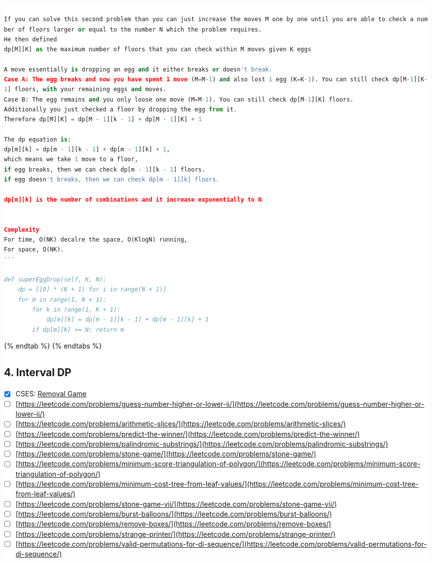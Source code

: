 ```python

If you can solve this second problem than you can just increase the moves M one by one until you are able to check a number of floors larger or equal to the number N which the problem requires.
He then defined
dp[M][K] as the maximum number of floors that you can check within M moves given K eggs

A move essentially is dropping an egg and it either breaks or doesn't break.
Case A: The egg breaks and now you have spent 1 move (M=M-1) and also lost 1 egg (K=K-1). You can still check dp[M-1][K-1] floors, with your remaining eggs and moves.
Case B: The egg remains and you only loose one move (M=M-1). You can still check dp[M-1][K] floors.
Additionally you just checked a floor by dropping the egg from it.
Therefore dp[M][K] = dp[M - 1][k - 1] + dp[M - 1][K] + 1

The dp equation is:
dp[m][k] = dp[m - 1][k - 1] + dp[m - 1][k] + 1,
which means we take 1 move to a floor,
if egg breaks, then we can check dp[m - 1][k - 1] floors.
if egg doesn't breaks, then we can check dp[m - 1][k] floors.

dp[m][k] is the number of combinations and it increase exponentially to N


Complexity
For time, O(NK) decalre the space, O(KlogN) running,
For space, O(NK).
'''

def superEggDrop(self, K, N):
    dp = [[0] * (K + 1) for i in range(N + 1)]
    for m in range(1, N + 1):
        for k in range(1, K + 1):
            dp[m][k] = dp[m - 1][k - 1] + dp[m - 1][k] + 1
        if dp[m][K] >= N: return m
```
{% endtab %}
{% endtabs %}

## 4. Interval DP

* [x] CSES: [Removal Game](https://cses.fi/problemset/task/1097/)
* [ ] [https://leetcode.com/problems/guess-number-higher-or-lower-ii/](https://leetcode.com/problems/guess-number-higher-or-lower-ii/)
* [ ] [https://leetcode.com/problems/arithmetic-slices/](https://leetcode.com/problems/arithmetic-slices/)
* [ ] [https://leetcode.com/problems/predict-the-winner/](https://leetcode.com/problems/predict-the-winner/)
* [ ] [https://leetcode.com/problems/palindromic-substrings/](https://leetcode.com/problems/palindromic-substrings/)
* [ ] [https://leetcode.com/problems/stone-game/](https://leetcode.com/problems/stone-game/)
* [ ] [https://leetcode.com/problems/minimum-score-triangulation-of-polygon/](https://leetcode.com/problems/minimum-score-triangulation-of-polygon/)
* [ ] [https://leetcode.com/problems/minimum-cost-tree-from-leaf-values/](https://leetcode.com/problems/minimum-cost-tree-from-leaf-values/)
* [ ] [https://leetcode.com/problems/stone-game-vii/](https://leetcode.com/problems/stone-game-vii/)
* [ ] [https://leetcode.com/problems/burst-balloons/](https://leetcode.com/problems/burst-balloons/)
* [ ] [https://leetcode.com/problems/remove-boxes/](https://leetcode.com/problems/remove-boxes/)
* [ ] [https://leetcode.com/problems/strange-printer/](https://leetcode.com/problems/strange-printer/)
* [ ] [https://leetcode.com/problems/valid-permutations-for-di-sequence/](https://leetcode.com/problems/valid-permutations-for-di-sequence/)